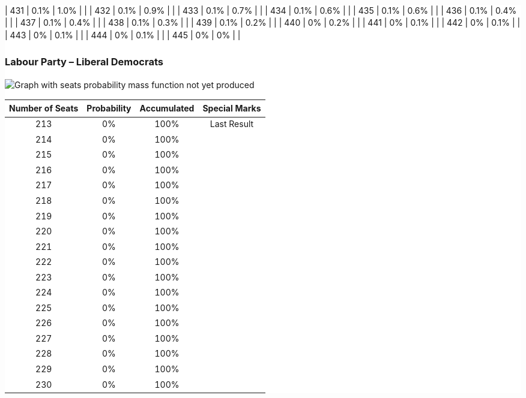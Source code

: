 | 431 | 0.1% | 1.0% |  |
| 432 | 0.1% | 0.9% |  |
| 433 | 0.1% | 0.7% |  |
| 434 | 0.1% | 0.6% |  |
| 435 | 0.1% | 0.6% |  |
| 436 | 0.1% | 0.4% |  |
| 437 | 0.1% | 0.4% |  |
| 438 | 0.1% | 0.3% |  |
| 439 | 0.1% | 0.2% |  |
| 440 | 0% | 0.2% |  |
| 441 | 0% | 0.1% |  |
| 442 | 0% | 0.1% |  |
| 443 | 0% | 0.1% |  |
| 444 | 0% | 0.1% |  |
| 445 | 0% | 0% |  |

### Labour Party – Liberal Democrats

![Graph with seats probability mass function not yet produced](2024-03-04-Deltapoll-coalitions-seats-pmf-lab–libdem.png "Seats Probability Mass Function")

| Number of Seats | Probability | Accumulated | Special Marks |
|:---------------:|:-----------:|:-----------:|:-------------:|
| 213 | 0% | 100% | Last Result |
| 214 | 0% | 100% |  |
| 215 | 0% | 100% |  |
| 216 | 0% | 100% |  |
| 217 | 0% | 100% |  |
| 218 | 0% | 100% |  |
| 219 | 0% | 100% |  |
| 220 | 0% | 100% |  |
| 221 | 0% | 100% |  |
| 222 | 0% | 100% |  |
| 223 | 0% | 100% |  |
| 224 | 0% | 100% |  |
| 225 | 0% | 100% |  |
| 226 | 0% | 100% |  |
| 227 | 0% | 100% |  |
| 228 | 0% | 100% |  |
| 229 | 0% | 100% |  |
| 230 | 0% | 100% |  |